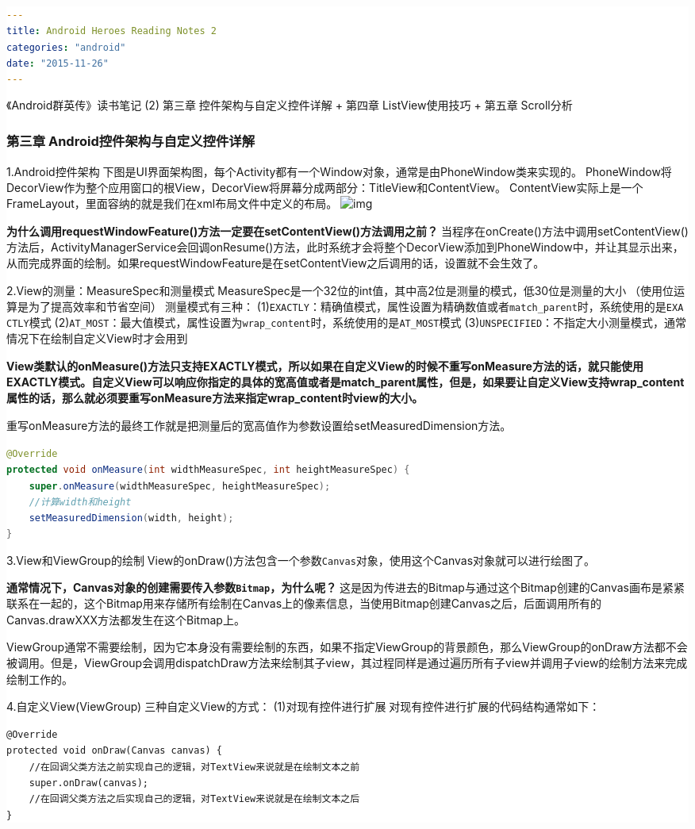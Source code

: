 ```yaml
---
title: Android Heroes Reading Notes 2
categories: "android"
date: "2015-11-26"
---
```

《Android群英传》读书笔记 (2) 第三章 控件架构与自定义控件详解 + 第四章 ListView使用技巧 + 第五章 Scroll分析 

### **第三章 Android控件架构与自定义控件详解**
1.Android控件架构
下图是UI界面架构图，每个Activity都有一个Window对象，通常是由PhoneWindow类来实现的。
PhoneWindow将DecorView作为整个应用窗口的根View，DecorView将屏幕分成两部分：TitleView和ContentView。
ContentView实际上是一个FrameLayout，里面容纳的就是我们在xml布局文件中定义的布局。
![img](/images/androidheros_ui.png)

**为什么调用requestWindowFeature()方法一定要在setContentView()方法调用之前？**
当程序在onCreate()方法中调用setContentView()方法后，ActivityManagerService会回调onResume()方法，此时系统才会将整个DecorView添加到PhoneWindow中，并让其显示出来，从而完成界面的绘制。如果requestWindowFeature是在setContentView之后调用的话，设置就不会生效了。

2.View的测量：MeasureSpec和测量模式
MeasureSpec是一个32位的int值，其中高2位是测量的模式，低30位是测量的大小 （使用位运算是为了提高效率和节省空间）
测量模式有三种：
(1)`EXACTLY`：精确值模式，属性设置为精确数值或者`match_parent`时，系统使用的是`EXACTLY`模式
(2)`AT_MOST`：最大值模式，属性设置为`wrap_content`时，系统使用的是`AT_MOST`模式
(3)`UNSPECIFIED`：不指定大小测量模式，通常情况下在绘制自定义View时才会用到

**View类默认的onMeasure()方法只支持EXACTLY模式，所以如果在自定义View的时候不重写onMeasure方法的话，就只能使用EXACTLY模式。自定义View可以响应你指定的具体的宽高值或者是match_parent属性，但是，如果要让自定义View支持wrap_content属性的话，那么就必须要重写onMeasure方法来指定wrap_content时view的大小。**

重写onMeasure方法的最终工作就是把测量后的宽高值作为参数设置给setMeasuredDimension方法。
```java
@Override
protected void onMeasure(int widthMeasureSpec, int heightMeasureSpec) {
    super.onMeasure(widthMeasureSpec, heightMeasureSpec);
    //计算width和height
    setMeasuredDimension(width, height);
}
```

3.View和ViewGroup的绘制
View的onDraw()方法包含一个参数`Canvas`对象，使用这个Canvas对象就可以进行绘图了。

**通常情况下，Canvas对象的创建需要传入参数`Bitmap`，为什么呢？**
这是因为传进去的Bitmap与通过这个Bitmap创建的Canvas画布是紧紧联系在一起的，这个Bitmap用来存储所有绘制在Canvas上的像素信息，当使用Bitmap创建Canvas之后，后面调用所有的Canvas.drawXXX方法都发生在这个Bitmap上。

ViewGroup通常不需要绘制，因为它本身没有需要绘制的东西，如果不指定ViewGroup的背景颜色，那么ViewGroup的onDraw方法都不会被调用。但是，ViewGroup会调用dispatchDraw方法来绘制其子view，其过程同样是通过遍历所有子view并调用子view的绘制方法来完成绘制工作的。

4.自定义View(ViewGroup)
三种自定义View的方式：
(1)对现有控件进行扩展
对现有控件进行扩展的代码结构通常如下：
```
@Override
protected void onDraw(Canvas canvas) {
    //在回调父类方法之前实现自己的逻辑，对TextView来说就是在绘制文本之前
    super.onDraw(canvas);
    //在回调父类方法之后实现自己的逻辑，对TextView来说就是在绘制文本之后
}
```
